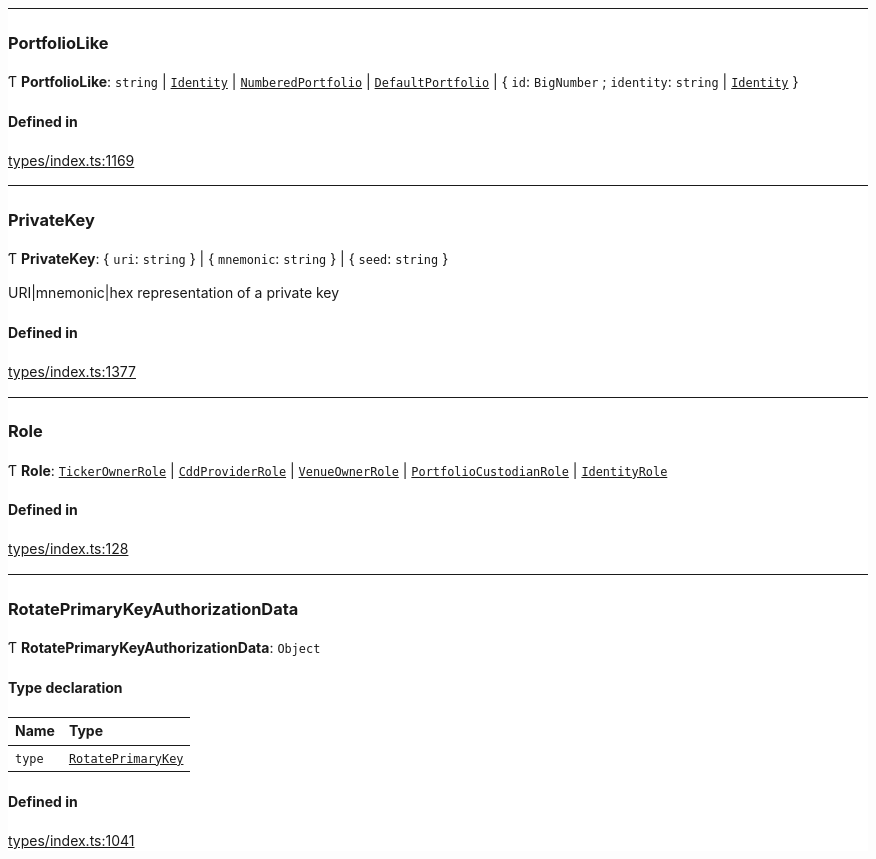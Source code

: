 ___

### PortfolioLike

Ƭ **PortfolioLike**: `string` \| [`Identity`](../wiki/api.entities.Identity.Identity) \| [`NumberedPortfolio`](../wiki/api.entities.NumberedPortfolio.NumberedPortfolio) \| [`DefaultPortfolio`](../wiki/api.entities.DefaultPortfolio.DefaultPortfolio) \| { `id`: `BigNumber` ; `identity`: `string` \| [`Identity`](../wiki/api.entities.Identity.Identity)  }

#### Defined in

[types/index.ts:1169](https://github.com/PolymathNetwork/polymesh-sdk/blob/c6fe1be3/src/types/index.ts#L1169)

___

### PrivateKey

Ƭ **PrivateKey**: { `uri`: `string`  } \| { `mnemonic`: `string`  } \| { `seed`: `string`  }

URI|mnemonic|hex representation of a private key

#### Defined in

[types/index.ts:1377](https://github.com/PolymathNetwork/polymesh-sdk/blob/c6fe1be3/src/types/index.ts#L1377)

___

### Role

Ƭ **Role**: [`TickerOwnerRole`](../wiki/types.TickerOwnerRole) \| [`CddProviderRole`](../wiki/types.CddProviderRole) \| [`VenueOwnerRole`](../wiki/types.VenueOwnerRole) \| [`PortfolioCustodianRole`](../wiki/types.PortfolioCustodianRole) \| [`IdentityRole`](../wiki/types.IdentityRole)

#### Defined in

[types/index.ts:128](https://github.com/PolymathNetwork/polymesh-sdk/blob/c6fe1be3/src/types/index.ts#L128)

___

### RotatePrimaryKeyAuthorizationData

Ƭ **RotatePrimaryKeyAuthorizationData**: `Object`

#### Type declaration

| Name | Type |
| :------ | :------ |
| `type` | [`RotatePrimaryKey`](../wiki/types.AuthorizationType#rotateprimarykey) |

#### Defined in

[types/index.ts:1041](https://github.com/PolymathNetwork/polymesh-sdk/blob/c6fe1be3/src/types/index.ts#L1041)
